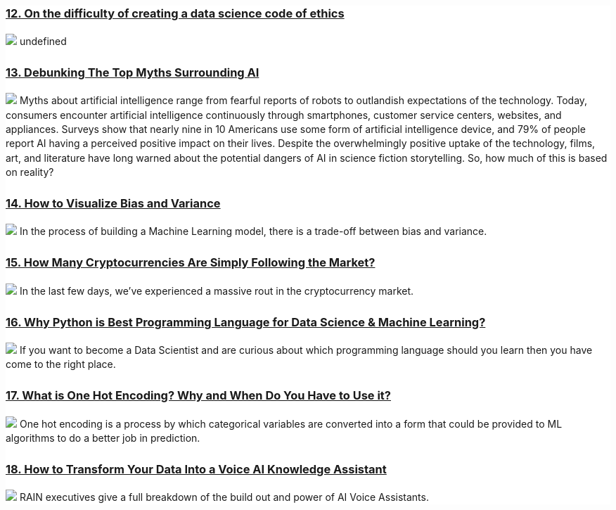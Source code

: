 ### [12. On the difficulty of creating a data science code of ethics](https://hackernoon.com/on-the-difficulty-of-creating-a-data-science-code-of-ethics-9ab44f71af52)
![](https://storage.googleapis.com/hackernoon/images/1_aysBwq8Q6JnTCtENV_KsgQ.jpeg)
undefined

### [13. Debunking The Top Myths Surrounding AI](https://hackernoon.com/debunking-the-top-myths-surrounding-ai-hp9634ub)
![](https://cdn.hackernoon.com/drafts/td5x344y.png)
Myths about artificial intelligence range from fearful reports of robots to outlandish expectations of the technology. Today, consumers encounter artificial intelligence continuously through smartphones, customer service centers, websites, and appliances. Surveys show that nearly nine in 10 Americans use some form of artificial intelligence device, and 79% of people report AI having a perceived positive impact on their lives. Despite the overwhelmingly positive uptake of the technology, films, art, and literature have long warned about the potential dangers of AI in science fiction storytelling. So, how much of this is based on reality? 

### [14. How to Visualize Bias and Variance](https://hackernoon.com/how-to-visualize-bias-and-variance)
![](https://cdn.hackernoon.com/images/xm7GisSTwfMGBiYZWWZpgl4fnrs1-2e52anv.jpeg)
In the process of building a Machine Learning model, there is a trade-off between bias and variance.

### [15. How Many Cryptocurrencies Are Simply Following the Market?](https://hackernoon.com/how-many-cryptocurrencies-are-simply-following-the-market-8b48b2cefc63)
![](https://cdn.hackernoon.com/hn-images/1*IXqqh762xDEILUG2iaYDig.png)
In the last few days, we’ve experienced a massive rout in the cryptocurrency market.

### [16. Why Python is Best Programming Language for Data Science & Machine Learning?](https://hackernoon.com/why-python-is-best-programming-language-for-data-science-and-machine-learning)
![](https://cdn.hackernoon.com/images/MQzhgEvAeOXyPo3IjFRz4IZU3K83-ff93gus.jpeg)
If you want to become a Data Scientist  and are curious about which programming language should you learn then you have come to the right place. 

### [17. What is One Hot Encoding? Why and When Do You Have to Use it?](https://hackernoon.com/what-is-one-hot-encoding-why-and-when-do-you-have-to-use-it-e3c6186d008f)
![](https://cdn.filestackcontent.com/DmN2NdYwSEyepOeMYn2V)
One hot encoding is a process by which categorical variables are converted into a form that could be provided to ML algorithms to do a better job in prediction.

### [18. How to Transform Your Data Into a Voice AI Knowledge Assistant](https://hackernoon.com/how-to-transform-your-data-into-a-voice-ai-knowledge-assistant)
![](https://cdn.hackernoon.com/images/8GQanzjUdAYGxBqUi1iFCeJwMiK2-oy93n2l.jpeg)
RAIN executives give a full breakdown of the build out and power of AI Voice Assistants.
